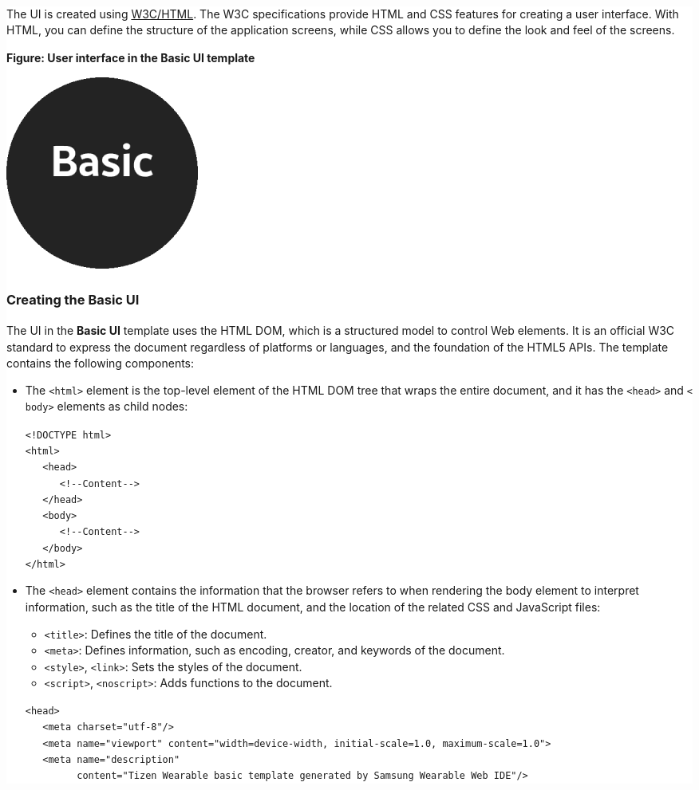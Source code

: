 The UI is created using [W3C/HTML](https://www.w3schools.com). The W3C specifications provide HTML and CSS features for creating a user interface. With HTML, you can define the structure of the application screens, while CSS allows you to define the look and feel of the screens.

**Figure: User interface in the Basic UI template**

![User interface in the Basic template](media/basic_app_running_1_ww.png)

### Creating the Basic UI

The UI in the **Basic UI** template uses the HTML DOM, which is a structured model to control Web elements. It is an official W3C standard to express the document regardless of platforms or languages, and the foundation of the HTML5 APIs. The template contains the following components:

-   The `<html>` element is the top-level element of the HTML DOM tree that wraps the entire document, and it has the `<head>` and `<body>` elements as child nodes:

    ```
    <!DOCTYPE html>
    <html>
       <head>
          <!--Content-->
       </head>
       <body>
          <!--Content-->
       </body>
    </html>
    ```

-   The `<head>` element contains the information that the browser refers to when rendering the body element to interpret information, such as the title of the HTML document, and the location of the related CSS and JavaScript files:

    -   `<title>`: Defines the title of the document.
    -   `<meta>`: Defines information, such as encoding, creator, and keywords of the document.
    -   `<style>`, `<link>`: Sets the styles of the document.
    -   `<script>`, `<noscript>`: Adds functions to the document.

    ```
    <head>
       <meta charset="utf-8"/>
       <meta name="viewport" content="width=device-width, initial-scale=1.0, maximum-scale=1.0">
       <meta name="description"
             content="Tizen Wearable basic template generated by Samsung Wearable Web IDE"/>
